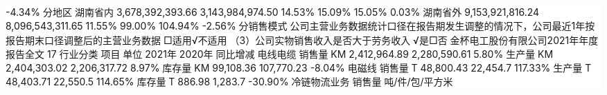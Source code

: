 -4.34%
分地区
湖南省内
3,678,392,393.66
3,143,984,974.50
14.53%
15.09%
15.05%
0.03%
湖南省外
9,153,921,816.24
8,096,543,311.65
11.55%
99.00%
104.94%
-2.56%
分销售模式
公司主营业务数据统计口径在报告期发生调整的情况下，公司最近1年按报告期末口径调整后的主营业务数据
□适用√不适用
（3）公司实物销售收入是否大于劳务收入
√是□否
金杯电工股份有限公司2021年年度报告全文
17
行业分类
项目
单位
2021年
2020年
同比增减
电线电缆
销售量
KM
2,412,964.89
2,280,590.61
5.80%
生产量
KM
2,404,303.02
2,206,317.72
8.97%
库存量
KM
99,108.36
107,770.23
-8.04%
电磁线
销售量
T
48,800.43
22,454.7
117.33%
生产量
T
48,403.71
22,550.5
114.65%
库存量
T
886.98
1,283.7
-30.90%
冷链物流业务
销售量
吨/件/包/平方米